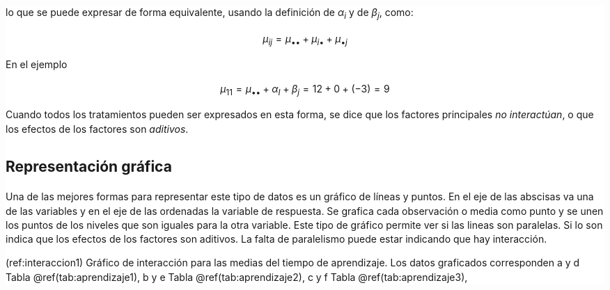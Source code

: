 lo que se puede expresar de forma equivalente, usando la definición de
$\alpha_{i}$ y de $\beta_{j}$, como:

$$
\mu_{ij} = \mu_{\bullet \bullet} + \mu_{i \bullet} + \mu_{\bullet j}
$$

En el ejemplo

$$
\mu_{11} = \mu_{\bullet \bullet} + \alpha_{I} + \beta_{j} = 12 + 0 + ( - 3) = 9
$$

Cuando todos los tratamientos pueden ser expresados en esta forma, se dice que
los factores principales *no interactúan*, o que los efectos de los factores son
*aditivos*.

## Representación gráfica


Una de las mejores formas para representar este tipo de datos es un gráfico de
líneas y puntos. En el eje de las abscisas va una de las variables y en el eje
de las ordenadas la variable de respuesta. Se grafica cada observación o media
como punto y se unen los puntos de los niveles que son iguales para la otra
variable. Este tipo de gráfico permite ver si las lineas son paralelas. Si lo
son indica que los efectos de los factores son aditivos. La falta de paralelismo
puede estar indicando que hay interacción.

(ref:interaccion1) Gráfico de interacción para las medias del tiempo de 
aprendizaje. Los datos graficados corresponden a y d Tabla 
\@ref(tab:aprendizaje1), b y e Tabla \@ref(tab:aprendizaje2), c y f Tabla 
\@ref(tab:aprendizaje3), 

<div class="figure">